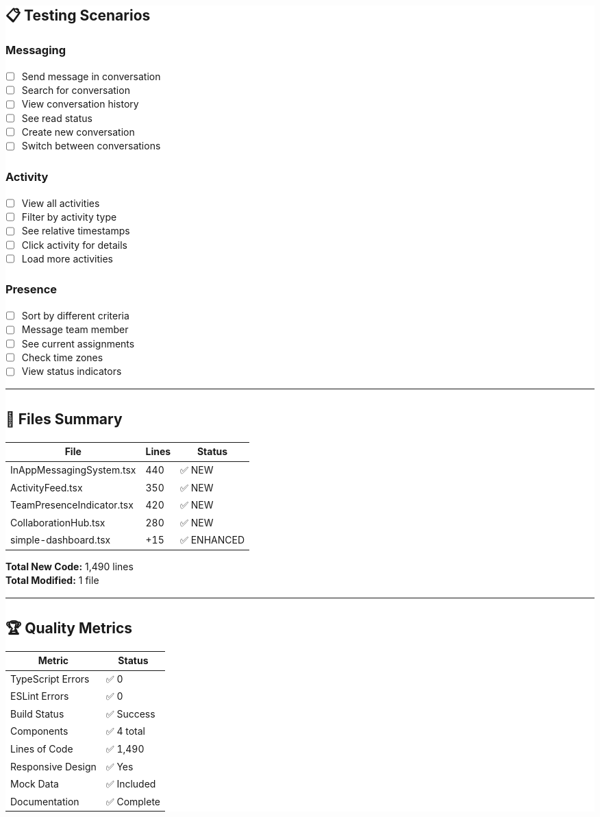 
## 📋 Testing Scenarios

### Messaging
- [ ] Send message in conversation
- [ ] Search for conversation
- [ ] View conversation history
- [ ] See read status
- [ ] Create new conversation
- [ ] Switch between conversations

### Activity
- [ ] View all activities
- [ ] Filter by activity type
- [ ] See relative timestamps
- [ ] Click activity for details
- [ ] Load more activities

### Presence
- [ ] Sort by different criteria
- [ ] Message team member
- [ ] See current assignments
- [ ] Check time zones
- [ ] View status indicators

---

## 🚀 Files Summary

| File | Lines | Status |
|------|-------|--------|
| InAppMessagingSystem.tsx | 440 | ✅ NEW |
| ActivityFeed.tsx | 350 | ✅ NEW |
| TeamPresenceIndicator.tsx | 420 | ✅ NEW |
| CollaborationHub.tsx | 280 | ✅ NEW |
| simple-dashboard.tsx | +15 | ✅ ENHANCED |

**Total New Code:** 1,490 lines  
**Total Modified:** 1 file

---

## 🏆 Quality Metrics

| Metric | Status |
|--------|--------|
| TypeScript Errors | ✅ 0 |
| ESLint Errors | ✅ 0 |
| Build Status | ✅ Success |
| Components | ✅ 4 total |
| Lines of Code | ✅ 1,490 |
| Responsive Design | ✅ Yes |
| Mock Data | ✅ Included |
| Documentation | ✅ Complete |